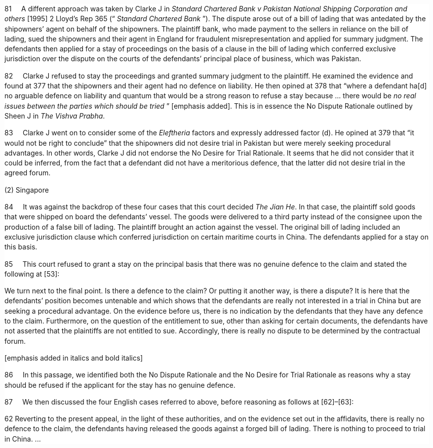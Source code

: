 81     A different approach was taken by Clarke J in _Standard Chartered Bank v Pakistan National Shipping Corporation and others_ [1995] 2 Lloyd’s Rep 365 (“ _Standard Chartered Bank_ ”). The dispute arose out of a bill of lading that was antedated by the shipowners’ agent on behalf of the shipowners. The plaintiff bank, who made payment to the sellers in reliance on the bill of lading, sued the shipowners and their agent in England for fraudulent misrepresentation and applied for summary judgment. The defendants then applied for a stay of proceedings on the basis of a clause in the bill of lading which conferred exclusive jurisdiction over the dispute on the courts of the defendants’ principal place of business, which was Pakistan. 

82     Clarke J refused to stay the proceedings and granted summary judgment to the plaintiff. He examined the evidence and found at 377 that the shipowners and their agent had no defence on liability. He then opined at 378 that “where a defendant ha[d] no arguable defence on liability and quantum that would be a strong reason to refuse a stay because ... there would be _no real issues between the parties which should be tried_ ” [emphasis added]. This is in essence the No Dispute Rationale outlined by Sheen J in _The Vishva Prabha_. 

83     Clarke J went on to consider some of the _Eleftheria_ factors and expressly addressed factor (d). He opined at 379 that “it would not be right to conclude” that the shipowners did not desire trial in Pakistan but were merely seeking procedural advantages. In other words, Clarke J did not endorse the No Desire for Trial Rationale. It seems that he did not consider that it could be inferred, from the fact that a defendant did not have a meritorious defence, that the latter did not desire trial in the agreed forum. 

(2) Singapore 

84     It was against the backdrop of these four cases that this court decided _The Jian He_. In that case, the plaintiff sold goods that were shipped on board the defendants’ vessel. The goods were delivered to a third party instead of the consignee upon the production of a false bill of lading. The plaintiff brought an action against the vessel. The original bill of lading included an exclusive jurisdiction clause which conferred jurisdiction on certain maritime courts in China. The defendants applied for a stay on this basis. 

85     This court refused to grant a stay on the principal basis that there was no genuine defence to the claim and stated the following at [53]: 

 We turn next to the final point. Is there a defence to the claim? Or putting it another way, is there a dispute? It is here that the defendants’ position becomes untenable and which shows that the defendants are really not interested in a trial in China but are seeking a procedural advantage. On the evidence before us, there is no indication by the defendants that they have any defence to the claim. Furthermore, on the question of the entitlement to sue, other than asking for certain documents, the defendants have not asserted that the plaintiffs are not entitled to sue. Accordingly, there is really no dispute to be determined by the contractual forum. 

 [emphasis added in italics and bold italics] 


86     In this passage, we identified both the No Dispute Rationale and the No Desire for Trial Rationale as reasons why a stay should be refused if the applicant for the stay has no genuine defence. 

87     We then discussed the four English cases referred to above, before reasoning as follows at [62]–[63]: 

 62 Reverting to the present appeal, in the light of these authorities, and on the evidence set out in the affidavits, there is really no defence to the claim, the defendants having released the goods against a forged bill of lading. There is nothing to proceed to trial in China. ... 

